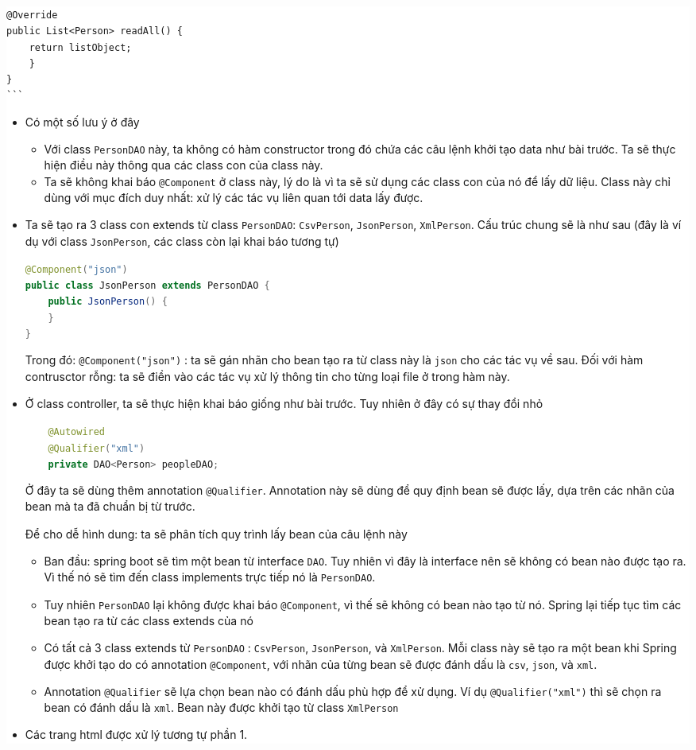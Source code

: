     @Override
    public List<Person> readAll() {
        return listObject;
        }
    }
    ```

  - Có một số lưu ý ở đây
    - Với class `PersonDAO` này, ta không có hàm constructor trong đó chứa các câu lệnh khởi tạo data như bài trước. Ta sẽ thực hiện điều này thông qua các class con của class này.
    - Ta sẽ không khai báo `@Component` ở class này, lý do là vì ta sẽ sử dụng các class con của nó để lấy dữ liệu. Class này chỉ dùng với mục đích duy nhất: xử lý các tác vụ liên quan tới data lấy được.

- Ta sẽ tạo ra 3 class con extends từ class `PersonDAO`: `CsvPerson`, `JsonPerson`, `XmlPerson`. Cấu trúc chung sẽ là như sau (đây là ví dụ với class `JsonPerson`, các class còn lại khai báo tương tự)

  ```java
  @Component("json")
  public class JsonPerson extends PersonDAO {
      public JsonPerson() {
      }
  }
  ```

  Trong đó: `@Component("json")` : ta sẽ gán nhãn cho bean tạo ra từ class này là `json` cho các tác vụ về sau. Đối với hàm contrusctor rỗng: ta sẽ điền vào các tác vụ xử lý thông tin cho từng loại file ở trong hàm này.

- Ở class controller, ta sẽ thực hiện khai báo giống như bài trước. Tuy nhiên ở đây có sự thay đổi nhỏ

  ```java
      @Autowired
      @Qualifier("xml")
      private DAO<Person> peopleDAO;
  ```

  Ở đây ta sẽ dùng thêm annotation `@Qualifier`. Annotation này sẽ dùng để quy định bean sẽ được lấy, dựa trên các nhãn của bean mà ta đã chuẩn bị từ trước.

  Để cho dễ hình dung: ta sẽ phân tích quy trình lấy bean của câu lệnh này

  - Ban đầu: spring boot sẽ tìm một bean từ interface `DAO`. Tuy nhiên vì đây là interface nên sẽ không có bean nào được tạo ra. Vì thế nó sẽ tìm đến class implements trực tiếp nó là `PersonDAO`.

  - Tuy nhiên `PersonDAO` lại không được khai báo `@Component`, vì thế sẽ không có bean nào tạo từ nó. Spring lại tiếp tục tìm các bean tạo ra từ các class extends của nó

  - Có tất cả 3 class extends từ `PersonDAO` : `CsvPerson`, `JsonPerson`, và `XmlPerson`. Mỗi class này sẽ tạo ra một bean khi Spring được khởi tạo do có annotation `@Component`, với nhãn của từng bean sẽ được đánh dấu là `csv`, `json`, và `xml`.

  - Annotation `@Qualifier` sẽ lựa chọn bean nào có đánh dấu phù hợp để xử dụng. Ví dụ `@Qualifier("xml")` thì sẽ chọn ra bean có đánh dấu là `xml`. Bean này được khởi tạo từ class `XmlPerson`

- Các trang html được xử lý tương tự phần 1.

